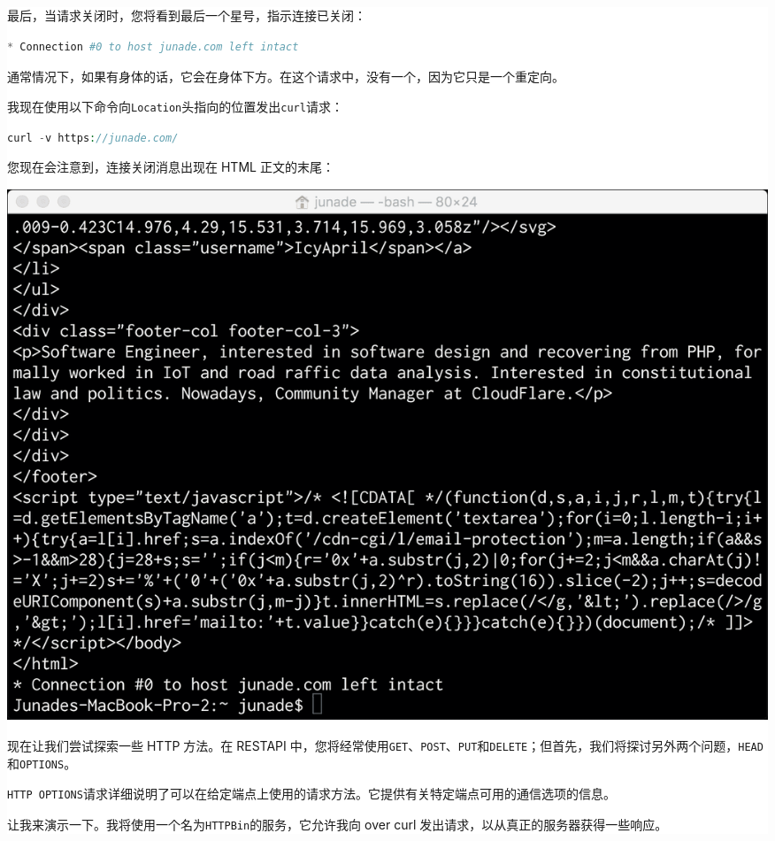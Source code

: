 最后，当请求关闭时，您将看到最后一个星号，指示连接已关闭：

```php
* Connection #0 to host junade.com left intact 

```

通常情况下，如果有身体的话，它会在身体下方。在这个请求中，没有一个，因为它只是一个重定向。

我现在使用以下命令向`Location`头指向的位置发出`curl`请求：

```php
curl -v https://junade.com/

```

您现在会注意到，连接关闭消息出现在 HTML 正文的末尾：

![Nature of a HTTP request](img/image_08_004.jpg)

现在让我们尝试探索一些 HTTP 方法。在 RESTAPI 中，您将经常使用`GET`、`POST`、`PUT`和`DELETE`；但首先，我们将探讨另外两个问题，`HEAD`和`OPTIONS`。

`HTTP OPTIONS`请求详细说明了可以在给定端点上使用的请求方法。它提供有关特定端点可用的通信选项的信息。

让我来演示一下。我将使用一个名为`HTTPBin`的服务，它允许我向 over curl 发出请求，以从真正的服务器获得一些响应。
